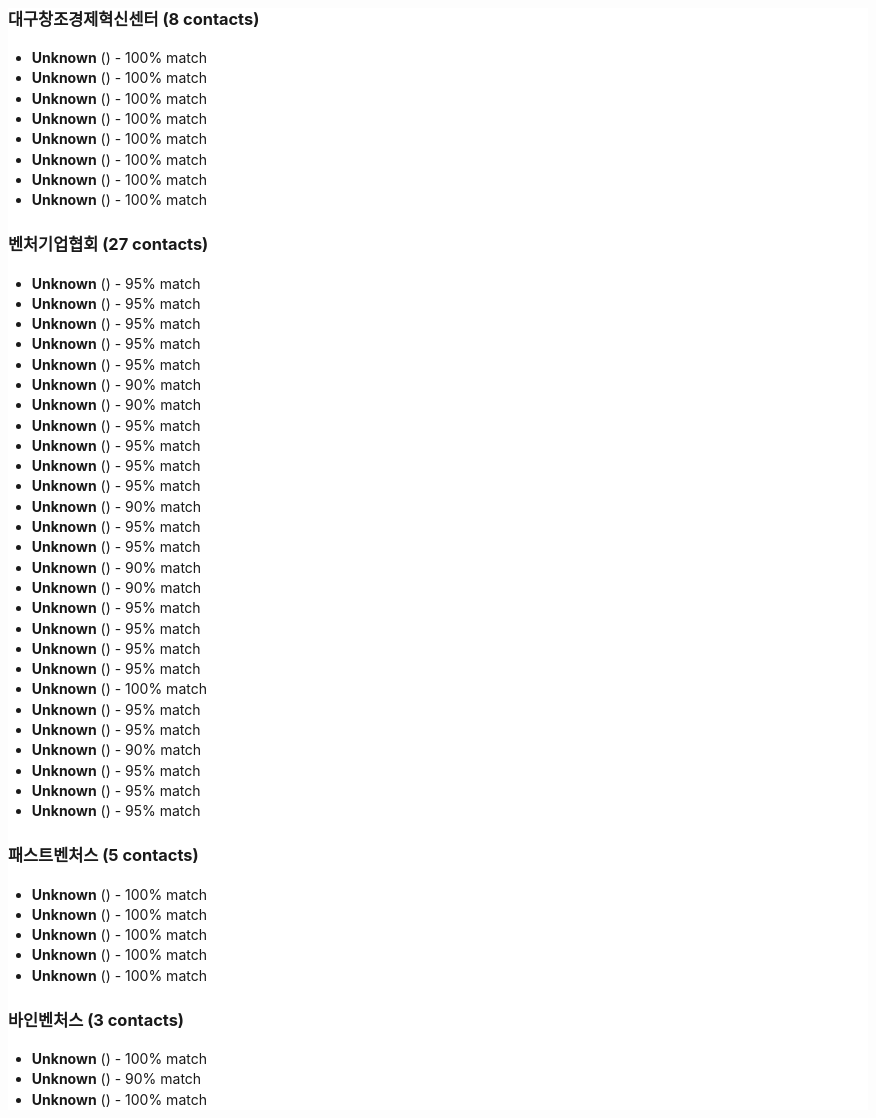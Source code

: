 ### 대구창조경제혁신센터 (8 contacts)
- **Unknown** () - 100% match
- **Unknown** () - 100% match
- **Unknown** () - 100% match
- **Unknown** () - 100% match
- **Unknown** () - 100% match
- **Unknown** () - 100% match
- **Unknown** () - 100% match
- **Unknown** () - 100% match

### 벤처기업협회 (27 contacts)
- **Unknown** () - 95% match
- **Unknown** () - 95% match
- **Unknown** () - 95% match
- **Unknown** () - 95% match
- **Unknown** () - 95% match
- **Unknown** () - 90% match
- **Unknown** () - 90% match
- **Unknown** () - 95% match
- **Unknown** () - 95% match
- **Unknown** () - 95% match
- **Unknown** () - 95% match
- **Unknown** () - 90% match
- **Unknown** () - 95% match
- **Unknown** () - 95% match
- **Unknown** () - 90% match
- **Unknown** () - 90% match
- **Unknown** () - 95% match
- **Unknown** () - 95% match
- **Unknown** () - 95% match
- **Unknown** () - 95% match
- **Unknown** () - 100% match
- **Unknown** () - 95% match
- **Unknown** () - 95% match
- **Unknown** () - 90% match
- **Unknown** () - 95% match
- **Unknown** () - 95% match
- **Unknown** () - 95% match

### 패스트벤처스 (5 contacts)
- **Unknown** () - 100% match
- **Unknown** () - 100% match
- **Unknown** () - 100% match
- **Unknown** () - 100% match
- **Unknown** () - 100% match

### 바인벤처스 (3 contacts)
- **Unknown** () - 100% match
- **Unknown** () - 90% match
- **Unknown** () - 100% match
